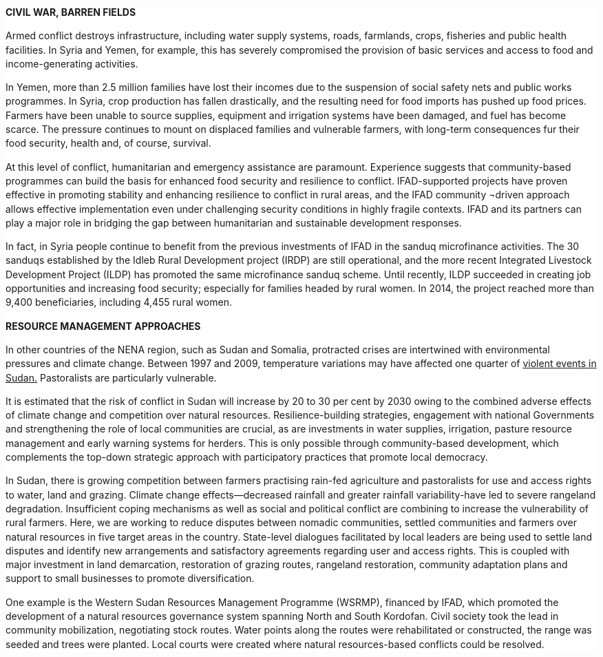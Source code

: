 **CIVIL WAR, BARREN FIELDS**

Armed conflict destroys infrastructure, including water supply systems, roads, farmlands, crops, fisheries and public health facilities. In Syria and Yemen, for example, this has severely compromised the provision of basic services and access to food and income-generating activities.

In Yemen, more than 2.5 million families have lost their incomes due to the suspension of social safety nets and public works programmes. In Syria, crop production has fallen drastically, and the resulting need for food imports has pushed up food prices. Farmers have been unable to source supplies, equipment and irrigation systems have been damaged, and fuel has become scarce. The pressure continues to mount on displaced families and vulnerable farmers, with long-term consequences fur their food security, health and, of course, survival.

At this level of conflict, humanitarian and emergency assistance are paramount. Experience suggests that community-based programmes can build the basis for enhanced food security and resilience to conflict. IFAD-supported projects have proven effective in promoting stability and enhancing resilience to conflict in rural areas, and the IFAD community ¬driven approach allows effective implementation even under challenging security conditions in highly fragile contexts. IFAD and its partners can play a major role in bridging the gap between humanitarian and sustainable development responses.

In fact, in Syria people continue to benefit from the previous investments of IFAD in the sanduq microfinance activities. The 30 sanduqs established by the Idleb Rural Development project (IRDP) are still operational, and the more recent Integrated Livestock Development Project (ILDP) has promoted the same microfinance sanduq scheme. Until recently, ILDP succeeded in creating job opportunities and increasing food security; especially for families headed by rural women. In 2014, the project reached more than 9,400 beneficiaries, including 4,455 rural women.

**RESOURCE MANAGEMENT APPROACHES**

In other countries of the NENA region, such as Sudan and Somalia, protracted crises are intertwined with environmental pressures and climate change. Between 1997 and 2009, temperature variations may have affected one quarter of [violent events in Sudan.]( http://joeg.oxfordjournals.org/content/early/2014/09/08/jeg.lbu033)  Pastoralists are particularly vulnerable.

It is estimated that the risk of conflict in Sudan will increase by 20 to 30 per cent by 2030 owing to the combined adverse effects of climate change and competition over natural resources. Resilience-building strategies, engagement with national Governments and strengthening the role of local communities are crucial, as are investments in water supplies, irrigation, pasture resource management and early warning systems for herders. This is only possible through community-based development, which complements the top-down strategic approach with participatory practices that promote local democracy.

In Sudan, there is growing competition between farmers practising rain-fed agriculture and pastoralists for use and access rights to water, land and grazing. Climate change effects—decreased rainfall and greater rainfall variability-have led to severe rangeland degradation. Insufficient coping mechanisms as well as social and political conflict are combining to increase the vulnerability of rural farmers. Here, we are working to reduce disputes between nomadic communities, settled communities and farmers over natural resources in five target areas in the country. State-level dialogues facilitated by local leaders are being used to settle land disputes and identify new arrangements and satisfactory agreements regarding user and access rights. This is coupled with major investment in land demarcation, restoration of grazing routes, rangeland restoration, community adaptation plans and support to small businesses to promote diversification.

One example is the Western Sudan Resources Management Programme (WSRMP), financed by IFAD, which promoted the development of a natural resources governance system spanning North and South Kordofan. Civil society took the lead in community mobilization, negotiating stock routes. Water points along the routes were rehabilitated or constructed, the range was seeded and trees were planted. Local courts were created where natural resources-based conflicts could be resolved.
